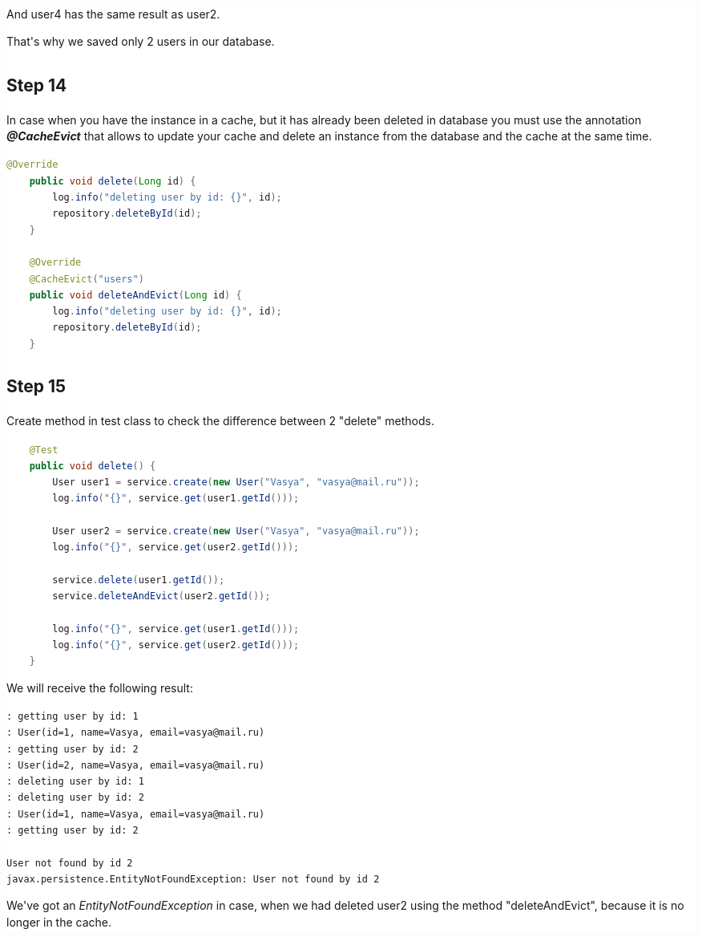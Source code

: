 And user4 has the same result as user2.

That's why we saved only 2 users in our database.

## Step 14
In case when you have the instance in a cache, but it has already been deleted in database you must use the annotation
***@CacheEvict*** that allows to update your cache and delete an instance from the database and the cache at the same time.  

```java
@Override
    public void delete(Long id) {
        log.info("deleting user by id: {}", id);
        repository.deleteById(id);
    }

    @Override
    @CacheEvict("users")
    public void deleteAndEvict(Long id) {
        log.info("deleting user by id: {}", id);
        repository.deleteById(id);
    }
```

## Step 15
Create method in test class to check the difference between 2 "delete" methods.
```java
    @Test
    public void delete() {
        User user1 = service.create(new User("Vasya", "vasya@mail.ru"));
        log.info("{}", service.get(user1.getId()));

        User user2 = service.create(new User("Vasya", "vasya@mail.ru"));
        log.info("{}", service.get(user2.getId()));

        service.delete(user1.getId());
        service.deleteAndEvict(user2.getId());

        log.info("{}", service.get(user1.getId()));
        log.info("{}", service.get(user2.getId()));
    }
```
We will receive the following result:
```
: getting user by id: 1
: User(id=1, name=Vasya, email=vasya@mail.ru)
: getting user by id: 2
: User(id=2, name=Vasya, email=vasya@mail.ru)
: deleting user by id: 1
: deleting user by id: 2
: User(id=1, name=Vasya, email=vasya@mail.ru)
: getting user by id: 2

User not found by id 2
javax.persistence.EntityNotFoundException: User not found by id 2
```
We've got an *EntityNotFoundException* in case, when we had deleted user2 using the method "deleteAndEvict", because
it is no longer in the cache.
